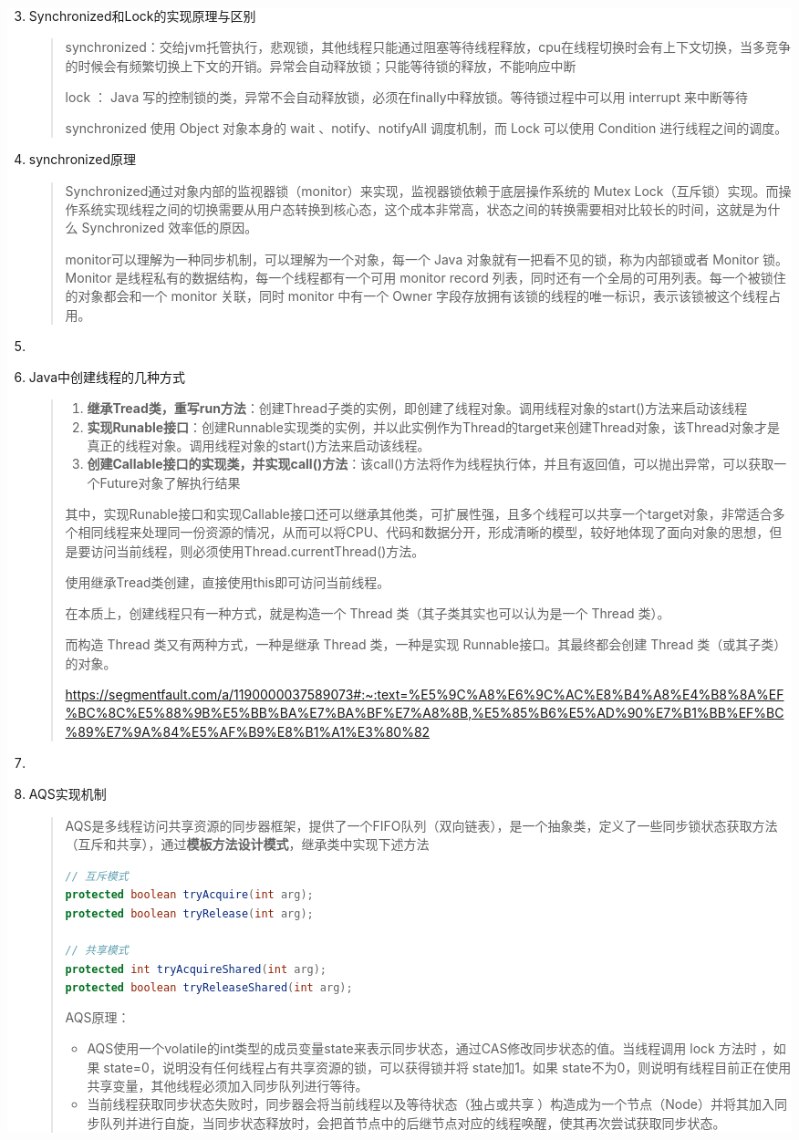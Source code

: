 
3. Synchronized和Lock的实现原理与区别

   > synchronized：交给jvm托管执行，悲观锁，其他线程只能通过阻塞等待线程释放，cpu在线程切换时会有上下文切换，当多竞争的时候会有频繁切换上下文的开销。异常会自动释放锁；只能等待锁的释放，不能响应中断
   >
   > lock ： Java 写的控制锁的类，异常不会自动释放锁，必须在finally中释放锁。等待锁过程中可以用 interrupt 来中断等待
   >
   > 
   >
   > synchronized 使用 Object 对象本身的 wait 、notify、notifyAll 调度机制，而 Lock 可以使用 Condition 进行线程之间的调度。

4. synchronized原理

   > Synchronized通过对象内部的监视器锁（monitor）来实现，监视器锁依赖于底层操作系统的 Mutex Lock（互斥锁）实现。而操作系统实现线程之间的切换需要从用户态转换到核心态，这个成本非常高，状态之间的转换需要相对比较长的时间，这就是为什么 Synchronized 效率低的原因。
   >
   > monitor可以理解为一种同步机制，可以理解为一个对象，每一个 Java 对象就有一把看不见的锁，称为内部锁或者 Monitor 锁。Monitor 是线程私有的数据结构，每一个线程都有一个可用 monitor record 列表，同时还有一个全局的可用列表。每一个被锁住的对象都会和一个 monitor 关联，同时 monitor 中有一个 Owner 字段存放拥有该锁的线程的唯一标识，表示该锁被这个线程占用。

5. 

6. Java中创建线程的几种方式

   > 1. **继承Tread类，重写run方法**：创建Thread子类的实例，即创建了线程对象。调用线程对象的start()方法来启动该线程
   > 2. **实现Runable接口**：创建Runnable实现类的实例，并以此实例作为Thread的target来创建Thread对象，该Thread对象才是真正的线程对象。调用线程对象的start()方法来启动该线程。
   > 3. **创建Callable接口的实现类，并实现call()方法**：该call()方法将作为线程执行体，并且有返回值，可以抛出异常，可以获取一个Future对象了解执行结果
   >
   > 其中，实现Runable接口和实现Callable接口还可以继承其他类，可扩展性强，且多个线程可以共享一个target对象，非常适合多个相同线程来处理同一份资源的情况，从而可以将CPU、代码和数据分开，形成清晰的模型，较好地体现了面向对象的思想，但是要访问当前线程，则必须使用Thread.currentThread()方法。
   >
   > 使用继承Tread类创建，直接使用this即可访问当前线程。
   >
   > 在本质上，创建线程只有一种方式，就是构造一个 Thread 类（其子类其实也可以认为是一个 Thread 类）。
   >
   > 而构造 Thread 类又有两种方式，一种是继承 Thread 类，一种是实现 Runnable接口。其最终都会创建 Thread 类（或其子类）的对象。
   >
   > https://segmentfault.com/a/1190000037589073#:~:text=%E5%9C%A8%E6%9C%AC%E8%B4%A8%E4%B8%8A%EF%BC%8C%E5%88%9B%E5%BB%BA%E7%BA%BF%E7%A8%8B,%E5%85%B6%E5%AD%90%E7%B1%BB%EF%BC%89%E7%9A%84%E5%AF%B9%E8%B1%A1%E3%80%82
   >
   > 

7. 

8. AQS实现机制

   > AQS是多线程访问共享资源的同步器框架，提供了一个FIFO队列（双向链表），是一个抽象类，定义了一些同步锁状态获取方法（互斥和共享），通过**模板方法设计模式**，继承类中实现下述方法
   >
   > ```java
   > // 互斥模式
   > protected boolean tryAcquire(int arg);
   > protected boolean tryRelease(int arg);
   > 
   > // 共享模式
   > protected int tryAcquireShared(int arg);
   > protected boolean tryReleaseShared(int arg);
   > ```
   >
   > AQS原理：
   >
   > - AQS使用一个volatile的int类型的成员变量state来表示同步状态，通过CAS修改同步状态的值。当线程调用 lock 方法时 ，如果 state=0，说明没有任何线程占有共享资源的锁，可以获得锁并将 state加1。如果 state不为0，则说明有线程目前正在使用共享变量，其他线程必须加入同步队列进行等待。
   > - 当前线程获取同步状态失败时，同步器会将当前线程以及等待状态（独占或共享 ）构造成为一个节点（Node）并将其加入同步队列并进行自旋，当同步状态释放时，会把首节点中的后继节点对应的线程唤醒，使其再次尝试获取同步状态。
   >